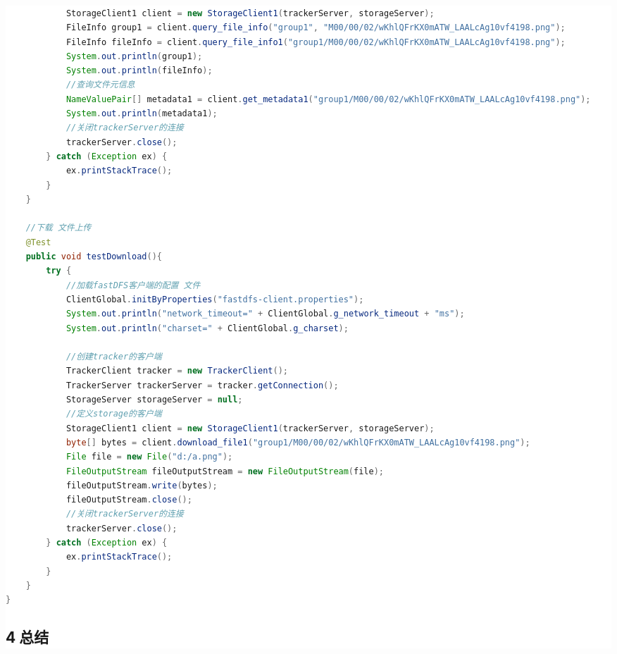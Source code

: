    ```java
               StorageClient1 client = new StorageClient1(trackerServer, storageServer);
               FileInfo group1 = client.query_file_info("group1", "M00/00/02/wKhlQFrKX0mATW_LAALcAg10vf4198.png");
               FileInfo fileInfo = client.query_file_info1("group1/M00/00/02/wKhlQFrKX0mATW_LAALcAg10vf4198.png");
               System.out.println(group1);
               System.out.println(fileInfo);
               //查询文件元信息
               NameValuePair[] metadata1 = client.get_metadata1("group1/M00/00/02/wKhlQFrKX0mATW_LAALcAg10vf4198.png");
               System.out.println(metadata1);
               //关闭trackerServer的连接
               trackerServer.close();
           } catch (Exception ex) {
               ex.printStackTrace();
           }
       }
   
       //下载 文件上传
       @Test
       public void testDownload(){
           try {
               //加载fastDFS客户端的配置 文件
               ClientGlobal.initByProperties("fastdfs-client.properties");
               System.out.println("network_timeout=" + ClientGlobal.g_network_timeout + "ms");
               System.out.println("charset=" + ClientGlobal.g_charset);
   
               //创建tracker的客户端
               TrackerClient tracker = new TrackerClient();
               TrackerServer trackerServer = tracker.getConnection();
               StorageServer storageServer = null;
               //定义storage的客户端
               StorageClient1 client = new StorageClient1(trackerServer, storageServer);
               byte[] bytes = client.download_file1("group1/M00/00/02/wKhlQFrKX0mATW_LAALcAg10vf4198.png");
               File file = new File("d:/a.png");
               FileOutputStream fileOutputStream = new FileOutputStream(file);
               fileOutputStream.write(bytes);
               fileOutputStream.close();
               //关闭trackerServer的连接
               trackerServer.close();
           } catch (Exception ex) {
               ex.printStackTrace();
           }
       }
   }
   ```

## 4 总结 
